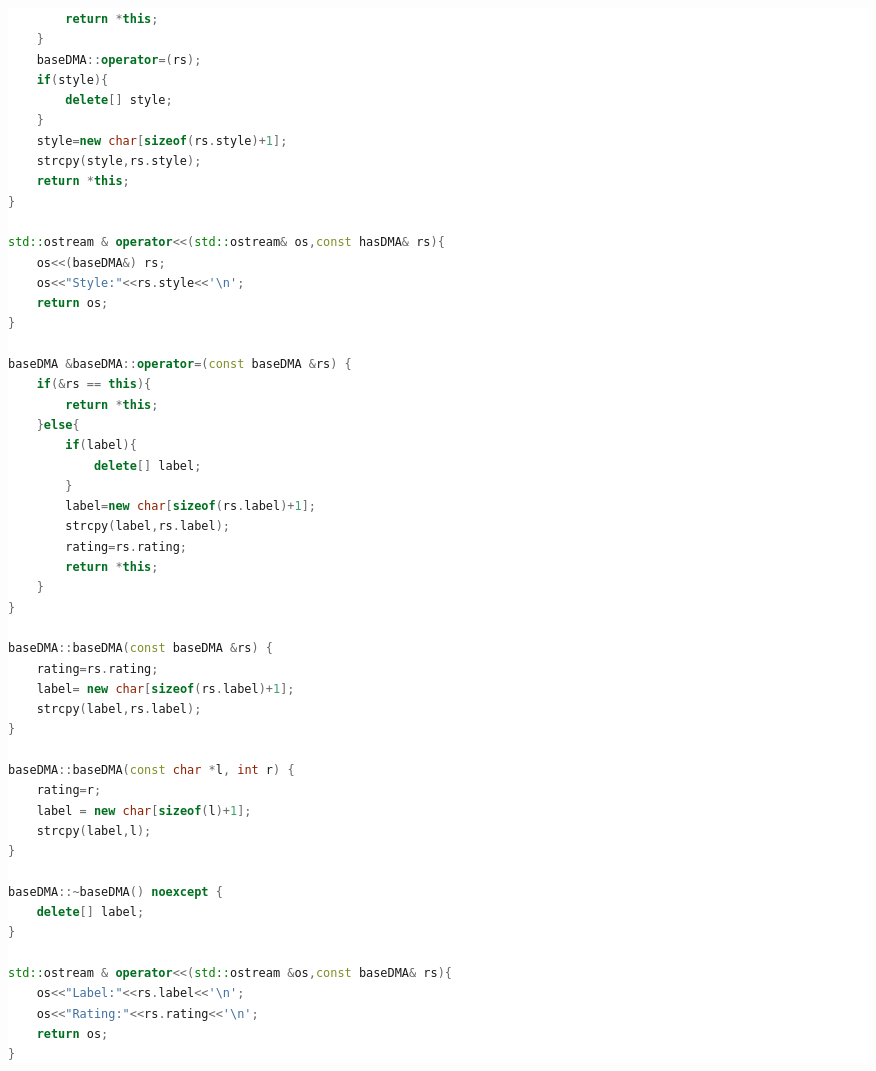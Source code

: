 ```c++
        return *this;
    }
    baseDMA::operator=(rs);
    if(style){
        delete[] style;
    }
    style=new char[sizeof(rs.style)+1];
    strcpy(style,rs.style);
    return *this;
}

std::ostream & operator<<(std::ostream& os,const hasDMA& rs){
    os<<(baseDMA&) rs;
    os<<"Style:"<<rs.style<<'\n';
    return os;
}

baseDMA &baseDMA::operator=(const baseDMA &rs) {
    if(&rs == this){
        return *this;
    }else{
        if(label){
            delete[] label;
        }
        label=new char[sizeof(rs.label)+1];
        strcpy(label,rs.label);
        rating=rs.rating;
        return *this;
    }
}

baseDMA::baseDMA(const baseDMA &rs) {
    rating=rs.rating;
    label= new char[sizeof(rs.label)+1];
    strcpy(label,rs.label);
}

baseDMA::baseDMA(const char *l, int r) {
    rating=r;
    label = new char[sizeof(l)+1];
    strcpy(label,l);
}

baseDMA::~baseDMA() noexcept {
    delete[] label;
}

std::ostream & operator<<(std::ostream &os,const baseDMA& rs){
    os<<"Label:"<<rs.label<<'\n';
    os<<"Rating:"<<rs.rating<<'\n';
    return os;
}
```
